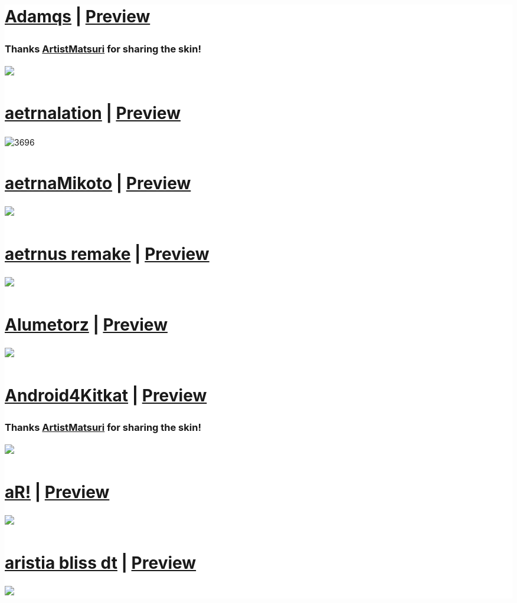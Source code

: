 # [Adamqs](https://drive.google.com/file/d/1-IfjpTuueYlX3MZViba95G2oTgTi2sUi) | [Preview](https://youtu.be/U8gkob1N3kk)
### Thanks [ArtistMatsuri](https://osu.ppy.sh/users/16518808) for sharing the skin!
![](https://ariania.s-ul.eu/ccYGvmwO)

# [aetrnalation](https://www.dropbox.com/s/a5dgpaf1asii4gd/aetrnalation.osk?dl=0) | [Preview](https://youtu.be/o9MMlmyyzB4)
![3696](https://user-images.githubusercontent.com/58571851/127771973-d52aad35-6189-4205-b7f4-e70aa03f9dec.jpg)

# [aetrnaMikoto](https://mega.nz/file/5QoijSoa#nR2PMY0rrsIHoug0puMQ52fRtU2ezGRnlWNRoCd5144) | [Preview](https://youtu.be/6w_BfxtB6wA)
![](https://user-images.githubusercontent.com/86570889/123661420-0b017800-d824-11eb-8051-08275447fd73.jpg)

# [aetrnus remake](https://mega.nz/file/kcxwHBST#va-ZhQimSurMZkOoNmuANjCo2VGvegg_MIJHHJ9kQcg) | [Preview](https://youtu.be/Q1_UrauWgrY)
![](https://user-images.githubusercontent.com/58571851/124380133-ccf0d200-dcc3-11eb-99cc-217fddf6c195.jpg)

# [Alumetorz](https://ariaisdumb.s-ul.eu/C51sFAmf) | [Preview](https://youtu.be/uZFI-GcCCuw)
![](https://user-images.githubusercontent.com/86570889/205634772-841b5a42-883b-4714-a969-c0cf12ff03b9.jpg)

# [Android4Kitkat](https://drive.google.com/file/d/1-1TdcVZ4MxzwPf9R1_7oa51KDisaqtPD) | [Preview](https://youtu.be/pZ9sXC6HL1s)
### Thanks [ArtistMatsuri](https://osu.ppy.sh/users/16518808) for sharing the skin!
![](https://ariania.s-ul.eu/nmpg615Z)

# [aR!](https://excel.s-ul.eu/RKEQfh8I6HFzCDLV.osk) | [Preview](https://streamable.com/qub7ol)
![](https://user-images.githubusercontent.com/58571851/123552536-4302af80-d77f-11eb-9ea5-100b23b1b9ff.jpg)

# [aristia bliss dt](https://excel.s-ul.eu/Z5ERUNLYHks3poaO.osk) | [Preview](https://streamable.com/n8a4wg)
![](https://user-images.githubusercontent.com/58571851/153713076-6ef30fda-97c7-4180-9b25-248091bed598.jpg)
